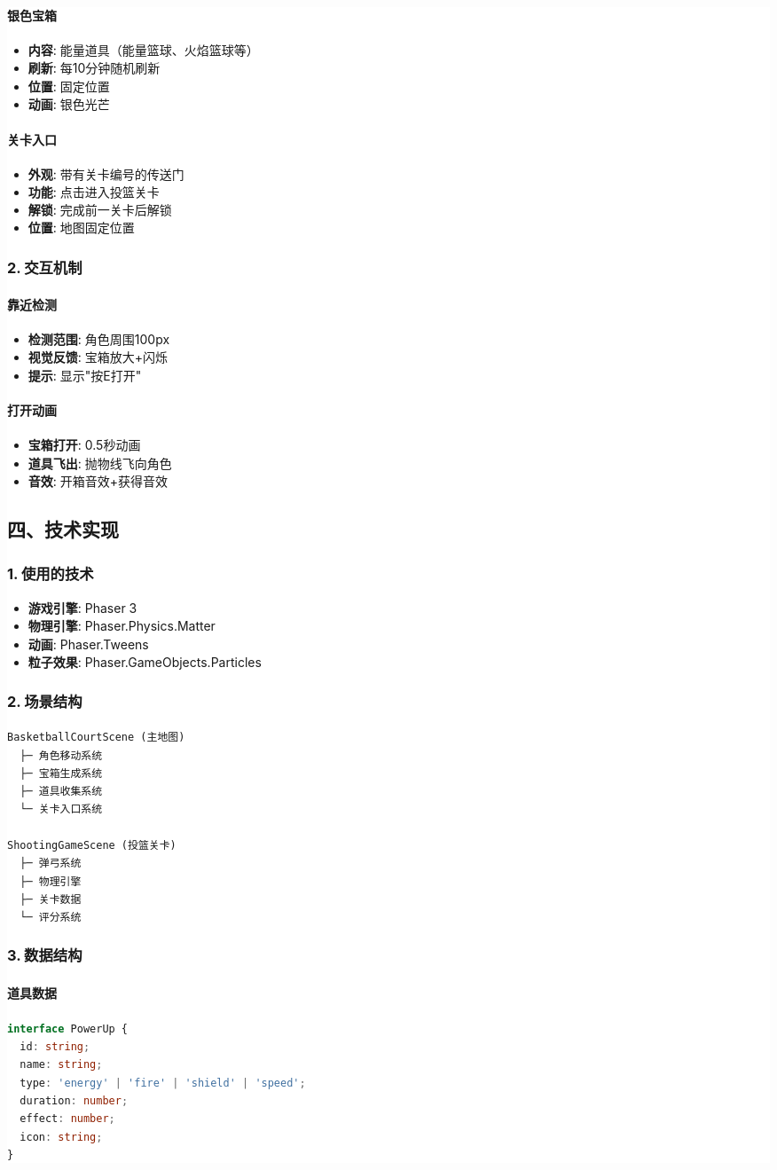 #### 银色宝箱
- **内容**: 能量道具（能量篮球、火焰篮球等）
- **刷新**: 每10分钟随机刷新
- **位置**: 固定位置
- **动画**: 银色光芒

#### 关卡入口
- **外观**: 带有关卡编号的传送门
- **功能**: 点击进入投篮关卡
- **解锁**: 完成前一关卡后解锁
- **位置**: 地图固定位置

### 2. 交互机制

#### 靠近检测
- **检测范围**: 角色周围100px
- **视觉反馈**: 宝箱放大+闪烁
- **提示**: 显示"按E打开"

#### 打开动画
- **宝箱打开**: 0.5秒动画
- **道具飞出**: 抛物线飞向角色
- **音效**: 开箱音效+获得音效

## 四、技术实现

### 1. 使用的技术
- **游戏引擎**: Phaser 3
- **物理引擎**: Phaser.Physics.Matter
- **动画**: Phaser.Tweens
- **粒子效果**: Phaser.GameObjects.Particles

### 2. 场景结构
```
BasketballCourtScene (主地图)
  ├─ 角色移动系统
  ├─ 宝箱生成系统
  ├─ 道具收集系统
  └─ 关卡入口系统

ShootingGameScene (投篮关卡)
  ├─ 弹弓系统
  ├─ 物理引擎
  ├─ 关卡数据
  └─ 评分系统
```

### 3. 数据结构

#### 道具数据
```typescript
interface PowerUp {
  id: string;
  name: string;
  type: 'energy' | 'fire' | 'shield' | 'speed';
  duration: number;
  effect: number;
  icon: string;
}
```
